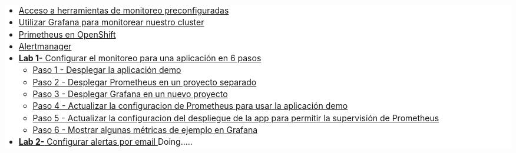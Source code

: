   - [Acceso a herramientas de monitoreo preconfiguradas](/pages/8/#acceso-a-herramientas-de-monitoreo-preconfiguradas)
  - [Utilizar Grafana para monitorear nuestro cluster](/pages/8/#utilizar-grafana-para-monitorear-nuestro-cluster)
  - [Primetheus en OpenShift](/pages/8/#prometheus)
  - [Alertmanager](/pages/8/#alertmanager)
  - [**Lab 1-** Configurar el monitoreo para una aplicación en 6 pasos](/pages/8/#configurar-el-monitoreo-para-una-aplicación-en-6-pasos)
    - [Paso 1 - Desplegar la aplicación demo](/pages/8/#paso-1---despleguemos-la-aplicación-demo)
    - [Paso 2 - Desplegar Prometheus en un proyecto separado](/pages/8/#paso-2-desplegar-prometheus-en-un-proyecto-separado)
    - [Paso 3 - Desplegar Grafana en un nuevo proyecto](/pages/8/#paso-3-desplegar-grafana-en-un-nuevo-proyecto)
    - [Paso 4 - Actualizar la configuracion de Prometheus para usar la aplicación demo](/pages/8/#paso-4---actualizar-la-configuración-de-prometheus-para-usar-la-aplicación-demo)
    - [Paso 5 - Actualizar la configuracion del despliegue de la app para permitir la supervisión de Prometheus](/pages/8/#paso-5-actualizar-la-configuración-del-despliegue-de-la-aplicación-demo-para-permitir-la-supervisión-de-prometheus)
    - [Paso 6 - Mostrar algunas métricas de ejemplo en Grafana](/pages/8/#paso-6-mostrar-algunas-métricas-de-ejemplo-en-grafana)
  - [**Lab 2-** Configurar alertas por email ](/pages/8/#)
   Doing.....



